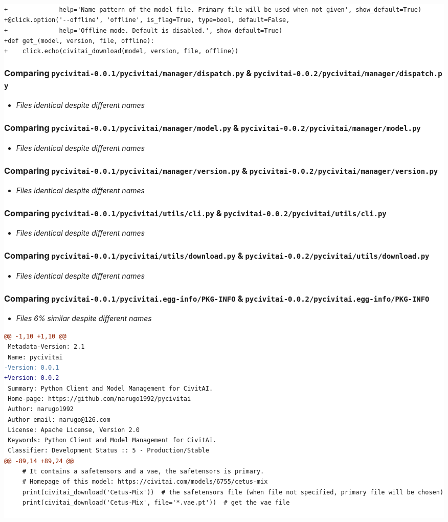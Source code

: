 ```
+              help='Name pattern of the model file. Primary file will be used when not given', show_default=True)
+@click.option('--offline', 'offline', is_flag=True, type=bool, default=False,
+              help='Offline mode. Default is disabled.', show_default=True)
+def get_(model, version, file, offline):
+    click.echo(civitai_download(model, version, file, offline))
```

### Comparing `pycivitai-0.0.1/pycivitai/manager/dispatch.py` & `pycivitai-0.0.2/pycivitai/manager/dispatch.py`

 * *Files identical despite different names*

### Comparing `pycivitai-0.0.1/pycivitai/manager/model.py` & `pycivitai-0.0.2/pycivitai/manager/model.py`

 * *Files identical despite different names*

### Comparing `pycivitai-0.0.1/pycivitai/manager/version.py` & `pycivitai-0.0.2/pycivitai/manager/version.py`

 * *Files identical despite different names*

### Comparing `pycivitai-0.0.1/pycivitai/utils/cli.py` & `pycivitai-0.0.2/pycivitai/utils/cli.py`

 * *Files identical despite different names*

### Comparing `pycivitai-0.0.1/pycivitai/utils/download.py` & `pycivitai-0.0.2/pycivitai/utils/download.py`

 * *Files identical despite different names*

### Comparing `pycivitai-0.0.1/pycivitai.egg-info/PKG-INFO` & `pycivitai-0.0.2/pycivitai.egg-info/PKG-INFO`

 * *Files 6% similar despite different names*

```diff
@@ -1,10 +1,10 @@
 Metadata-Version: 2.1
 Name: pycivitai
-Version: 0.0.1
+Version: 0.0.2
 Summary: Python Client and Model Management for CivitAI.
 Home-page: https://github.com/narugo1992/pycivitai
 Author: narugo1992
 Author-email: narugo@126.com
 License: Apache License, Version 2.0
 Keywords: Python Client and Model Management for CivitAI.
 Classifier: Development Status :: 5 - Production/Stable
@@ -89,14 +89,24 @@
     # It contains a safetensors and a vae, the safetensors is primary.
     # Homepage of this model: https://civitai.com/models/6755/cetus-mix
     print(civitai_download('Cetus-Mix'))  # the safetensors file (when file not specified, primary file will be chosen)
     print(civitai_download('Cetus-Mix', file='*.vae.pt'))  # get the vae file
 
 ```
 